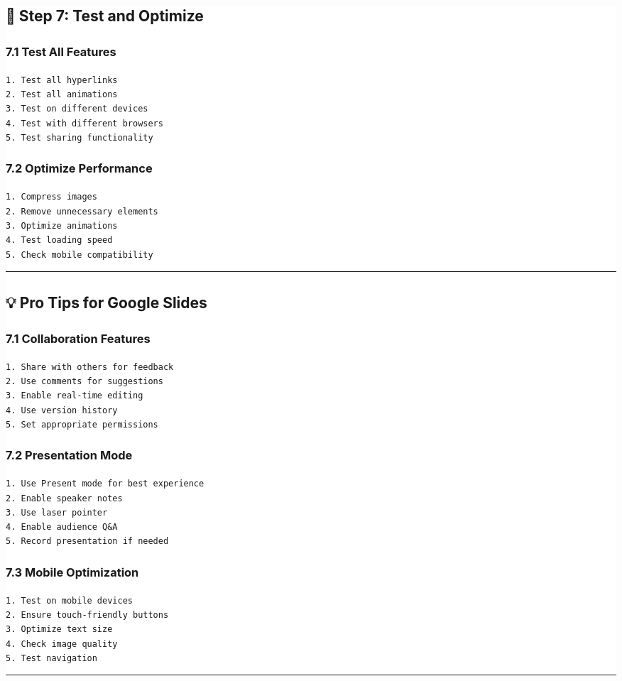 
## 🎯 **Step 7: Test and Optimize**

### **7.1 Test All Features**
```
1. Test all hyperlinks
2. Test all animations
3. Test on different devices
4. Test with different browsers
5. Test sharing functionality
```

### **7.2 Optimize Performance**
```
1. Compress images
2. Remove unnecessary elements
3. Optimize animations
4. Test loading speed
5. Check mobile compatibility
```

---

## 💡 **Pro Tips for Google Slides**

### **7.1 Collaboration Features**
```
1. Share with others for feedback
2. Use comments for suggestions
3. Enable real-time editing
4. Use version history
5. Set appropriate permissions
```

### **7.2 Presentation Mode**
```
1. Use Present mode for best experience
2. Enable speaker notes
3. Use laser pointer
4. Enable audience Q&A
5. Record presentation if needed
```

### **7.3 Mobile Optimization**
```
1. Test on mobile devices
2. Ensure touch-friendly buttons
3. Optimize text size
4. Check image quality
5. Test navigation
```

---